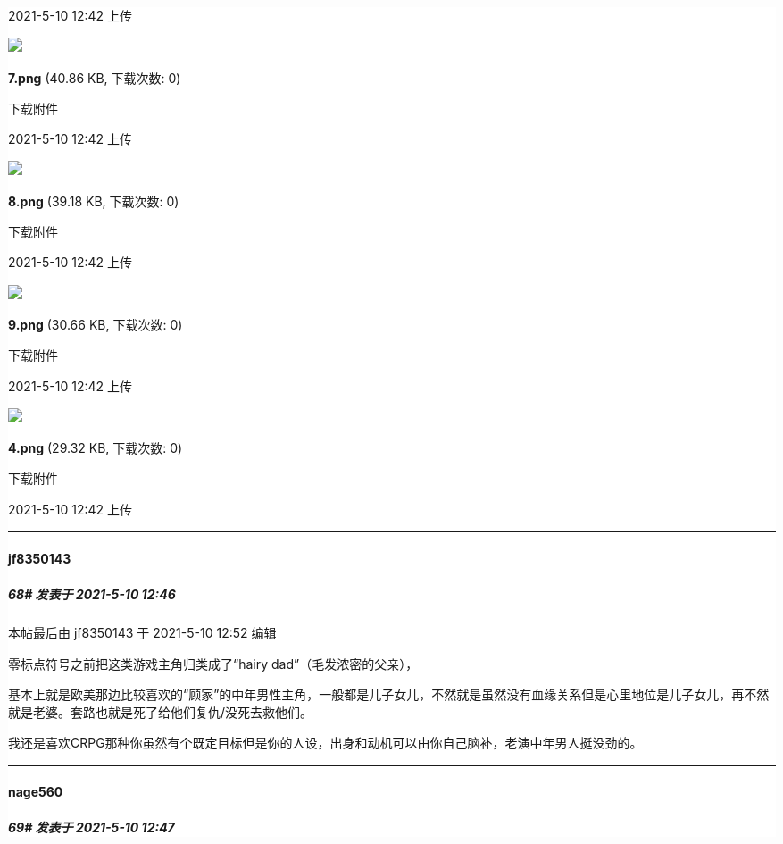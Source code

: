 2021-5-10 12:42 上传


<img src="https://img.saraba1st.com/forum/202105/10/124236rbfhvv8ifhzkc1zh.png" referrerpolicy="no-referrer">


<strong>7.png</strong> (40.86 KB, 下载次数: 0)

下载附件

2021-5-10 12:42 上传


<img src="https://img.saraba1st.com/forum/202105/10/124238v9pectikpxxfz6fe.png" referrerpolicy="no-referrer">


<strong>8.png</strong> (39.18 KB, 下载次数: 0)

下载附件

2021-5-10 12:42 上传


<img src="https://img.saraba1st.com/forum/202105/10/124240stuli60rytriitrd.png" referrerpolicy="no-referrer">


<strong>9.png</strong> (30.66 KB, 下载次数: 0)

下载附件

2021-5-10 12:42 上传


<img src="https://img.saraba1st.com/forum/202105/10/124248v6p9b9mmbc1cywn1.png" referrerpolicy="no-referrer">


<strong>4.png</strong> (29.32 KB, 下载次数: 0)

下载附件

2021-5-10 12:42 上传


*****

####  jf8350143  
##### 68#       发表于 2021-5-10 12:46


 本帖最后由 jf8350143 于 2021-5-10 12:52 编辑 

零标点符号之前把这类游戏主角归类成了“hairy dad”（毛发浓密的父亲），


基本上就是欧美那边比较喜欢的“顾家”的中年男性主角，一般都是儿子女儿，不然就是虽然没有血缘关系但是心里地位是儿子女儿，再不然就是老婆。套路也就是死了给他们复仇/没死去救他们。

我还是喜欢CRPG那种你虽然有个既定目标但是你的人设，出身和动机可以由你自己脑补，老演中年男人挺没劲的。


*****

####  nage560  
##### 69#       发表于 2021-5-10 12:47
